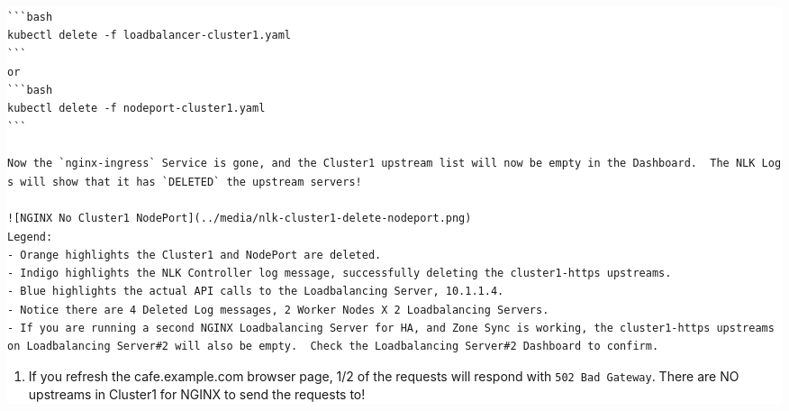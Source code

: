     ```bash
    kubectl delete -f loadbalancer-cluster1.yaml
    ```
    or
    ```bash
    kubectl delete -f nodeport-cluster1.yaml
    ```

    Now the `nginx-ingress` Service is gone, and the Cluster1 upstream list will now be empty in the Dashboard.  The NLK Logs will show that it has `DELETED` the upstream servers!

    ![NGINX No Cluster1 NodePort](../media/nlk-cluster1-delete-nodeport.png)
    Legend:
    - Orange highlights the Cluster1 and NodePort are deleted.
    - Indigo highlights the NLK Controller log message, successfully deleting the cluster1-https upstreams.
    - Blue highlights the actual API calls to the Loadbalancing Server, 10.1.1.4.
    - Notice there are 4 Deleted Log messages, 2 Worker Nodes X 2 Loadbalancing Servers.
    - If you are running a second NGINX Loadbalancing Server for HA, and Zone Sync is working, the cluster1-https upstreams on Loadbalancing Server#2 will also be empty.  Check the Loadbalancing Server#2 Dashboard to confirm.

1. If you refresh the cafe.example.com browser page, 1/2 of the requests will respond with `502 Bad Gateway`.  There are NO upstreams in Cluster1 for NGINX to send the requests to!

